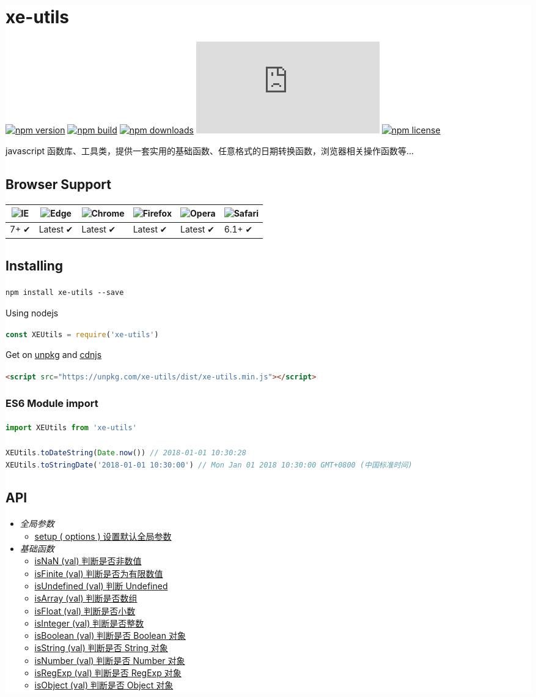 # xe-utils

[![npm version](https://img.shields.io/npm/v/xe-utils.svg?style=flat-square)](https://www.npmjs.org/package/xe-utils)
[![npm build](https://travis-ci.org/xuliangzhan/xe-utils.svg?branch=master)](https://travis-ci.org/xuliangzhan/xe-utils)
[![npm downloads](https://img.shields.io/npm/dm/xe-utils.svg?style=flat-square)](http://npm-stat.com/charts.html?package=xe-utils)
[![gzip size: JS](http://img.badgesize.io/https://unpkg.com/xe-utils/dist/xe-utils.min.js?compression=gzip&label=gzip%20size:%20JS)](http://img.badgesize.io/https://unpkg.com/xe-utils/lib/index.umd.min.js?compression=gzip&label=gzip%20size:%20JS)
[![npm license](https://img.shields.io/github/license/mashape/apistatus.svg)](https://github.com/xuliangzhan/xe-utils/blob/master/LICENSE)

javascript 函数库、工具类，提供一套实用的基础函数、任意格式的日期转换函数，浏览器相关操作函数等...

## Browser Support

![IE](https://raw.github.com/alrra/browser-logos/master/src/archive/internet-explorer_7-8/internet-explorer_7-8_48x48.png) | ![Edge](https://raw.github.com/alrra/browser-logos/master/src/edge/edge_48x48.png) | ![Chrome](https://raw.github.com/alrra/browser-logos/master/src/chrome/chrome_48x48.png) | ![Firefox](https://raw.github.com/alrra/browser-logos/master/src/firefox/firefox_48x48.png) | ![Opera](https://raw.github.com/alrra/browser-logos/master/src/opera/opera_48x48.png) | ![Safari](https://raw.github.com/alrra/browser-logos/master/src/safari/safari_48x48.png)
--- | --- | --- | --- | --- | --- |
7+ ✔ | Latest ✔ | Latest ✔ | Latest ✔ | Latest ✔ | 6.1+ ✔ |

## Installing

```shell
npm install xe-utils --save
```

Using nodejs

```javascript
const XEUtils = require('xe-utils')
```

Get on [unpkg](https://unpkg.com/xe-utils/) and [cdnjs](https://cdn.jsdelivr.net/npm/xe-utils/)

```HTML
<script src="https://unpkg.com/xe-utils/dist/xe-utils.min.js"></script>
```

### ES6 Module import

```javascript
import XEUtils from 'xe-utils'

XEUtils.toDateString(Date.now()) // 2018-01-01 10:30:28
XEUtils.toStringDate('2018-01-01 10:30:00') // Mon Jan 01 2018 10:30:00 GMT+0800 (中国标准时间)
```

## API

* *全局参数*
  * [setup ( options ) 设置默认全局参数](#全局参数设置)
* *基础函数*
  * [isNaN (val) 判断是否非数值](#isnan-val-判断是否非数值)
  * [isFinite (val) 判断是否为有限数值](#isfinite-val-判断是否为有限数值)
  * [isUndefined (val) 判断 Undefined](#isundefined-val-判断-undefined)
  * [isArray (val) 判断是否数组](#isarray-val-判断是否数组)
  * [isFloat (val) 判断是否小数](#isfloat-val-判断是否小数)
  * [isInteger (val) 判断是否整数](#isinteger-val-判断是否整数)
  * [isBoolean (val) 判断是否 Boolean 对象](#isboolean-val-判断是否-boolean-对象)
  * [isString (val) 判断是否 String 对象](#isstring-val-判断是否-string-对象)
  * [isNumber (val) 判断是否 Number 对象](#isnumber-val-判断是否-number-对象)
  * [isRegExp (val) 判断是否 RegExp 对象](#isregexp-val-判断是否-regexp-对象)
  * [isObject (val) 判断是否 Object 对象](#isobject-val-判断是否-object-对象)